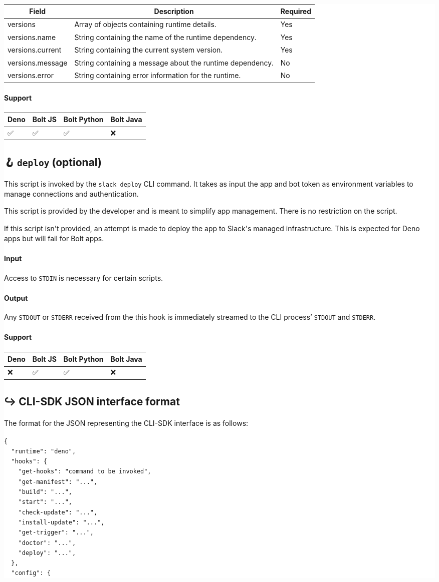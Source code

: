 
| Field       | Description | Required |
| ------- | ----------- | -------- |
| versions | Array of objects containing runtime details. | Yes |
| versions.name | String containing the name of the runtime dependency. | Yes |
| versions.current | String containing the current system version. | Yes |
| versions.message | String containing a message about the runtime dependency. | No |
| versions.error | String containing error information for the runtime. | No |

#### Support
| Deno | Bolt JS | Bolt Python | Bolt Java |
|------|---------|-------------|-----------|
| ✅ | ✅ | ✅ | ❌ |


## 🪝 `deploy` (optional)

This script is invoked by the `slack deploy` CLI command. It takes as input the app and bot token as environment variables to manage connections and authentication.

This script is provided by the developer and is meant to simplify app management. There is no restriction on the script.

If this script isn't provided, an attempt is made to deploy the app to Slack's managed infrastructure. This is expected for Deno apps but will fail for Bolt apps.

#### Input

Access to `STDIN` is necessary for certain scripts.

#### Output

Any `STDOUT` or `STDERR` received from the this hook is immediately streamed to the CLI process’ `STDOUT` and `STDERR`.

#### Support

| Deno | Bolt JS | Bolt Python | Bolt Java |
|------|---------|-------------|-----------|
| ❌ | ✅ | ✅ | ❌ |


<div id='interface-format'/>

## ↪️ CLI-SDK JSON interface format

The format for the JSON representing the CLI-SDK interface is as follows:

```
{
  "runtime": "deno",
  "hooks": {
    "get-hooks": "command to be invoked",
    "get-manifest": "...",
    "build": "...",
    "start": "...",
    "check-update": "...",
    "install-update": "...",
    "get-trigger": "...",
    "doctor": "...",
    "deploy": "...",
  },
  "config": {
```